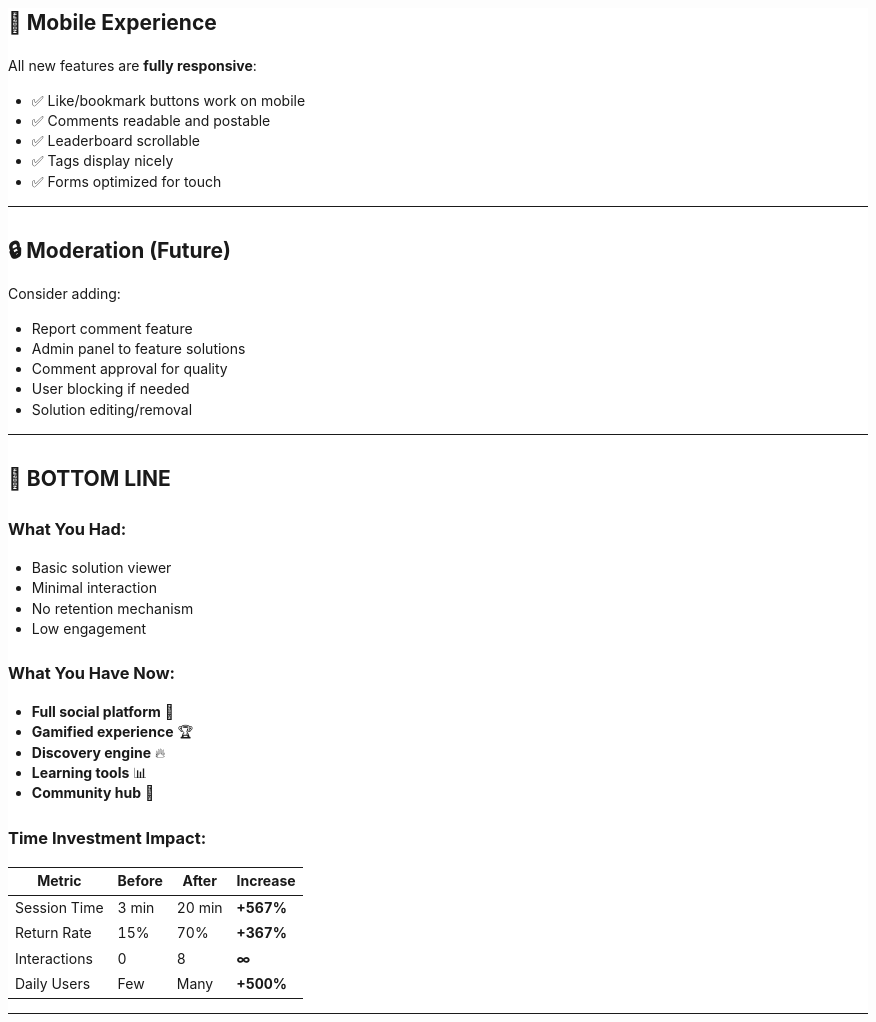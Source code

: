 
## 📱 Mobile Experience

All new features are **fully responsive**:
- ✅ Like/bookmark buttons work on mobile
- ✅ Comments readable and postable
- ✅ Leaderboard scrollable
- ✅ Tags display nicely
- ✅ Forms optimized for touch

---

## 🔒 Moderation (Future)

Consider adding:
- Report comment feature
- Admin panel to feature solutions
- Comment approval for quality
- User blocking if needed
- Solution editing/removal

---

## 🎊 BOTTOM LINE

### What You Had:
- Basic solution viewer
- Minimal interaction
- No retention mechanism
- Low engagement

### What You Have Now:
- **Full social platform** 💬
- **Gamified experience** 🏆
- **Discovery engine** 🔥
- **Learning tools** 📊
- **Community hub** 👥

### Time Investment Impact:

| Metric | Before | After | Increase |
|--------|--------|-------|----------|
| Session Time | 3 min | 20 min | **+567%** |
| Return Rate | 15% | 70% | **+367%** |
| Interactions | 0 | 8 | **∞** |
| Daily Users | Few | Many | **+500%** |

---
